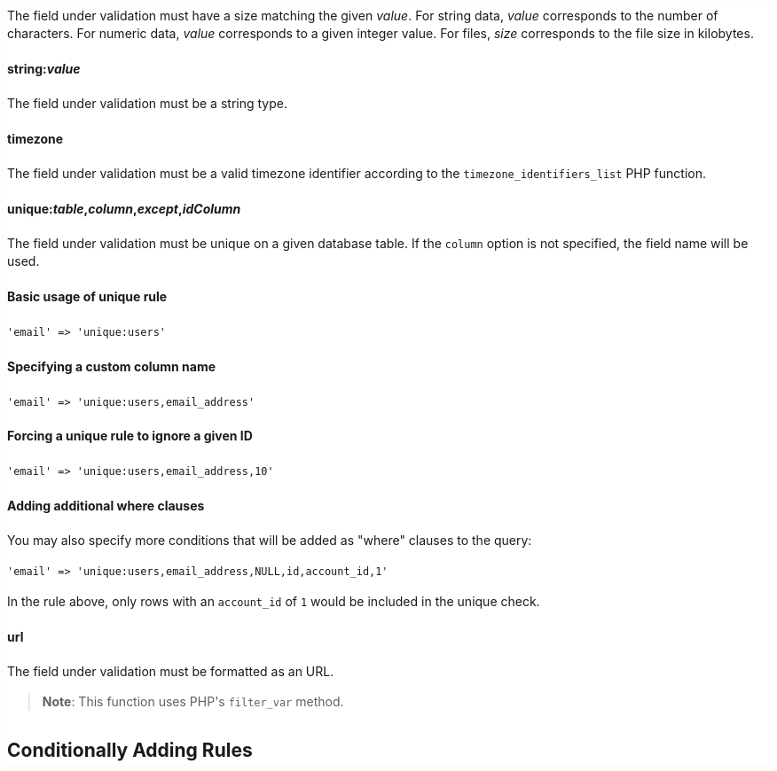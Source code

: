 The field under validation must have a size matching the given _value_. For string data, _value_ corresponds to the number of characters. For numeric data, _value_ corresponds to a given integer value. For files, _size_ corresponds to the file size in kilobytes.

<a name="rule-string"></a>
#### string:_value_

The field under validation must be a string type.

<a name="rule-timezone"></a>
#### timezone

The field under validation must be a valid timezone identifier according to the `timezone_identifiers_list` PHP function.

<a name="rule-unique"></a>
#### unique:_table_,_column_,_except_,_idColumn_

The field under validation must be unique on a given database table. If the `column` option is not specified, the field name will be used.

#### Basic usage of unique rule

```
'email' => 'unique:users'
```

#### Specifying a custom column name

```
'email' => 'unique:users,email_address'
```

#### Forcing a unique rule to ignore a given ID

```
'email' => 'unique:users,email_address,10'
```

#### Adding additional where clauses

You may also specify more conditions that will be added as "where" clauses to the query:

```
'email' => 'unique:users,email_address,NULL,id,account_id,1'
```

In the rule above, only rows with an `account_id` of `1` would be included in the unique check.

<a name="rule-url"></a>
#### url

The field under validation must be formatted as an URL.

> **Note**: This function uses PHP's `filter_var` method.

<a name="conditionally-adding-rules"></a>
## Conditionally Adding Rules

